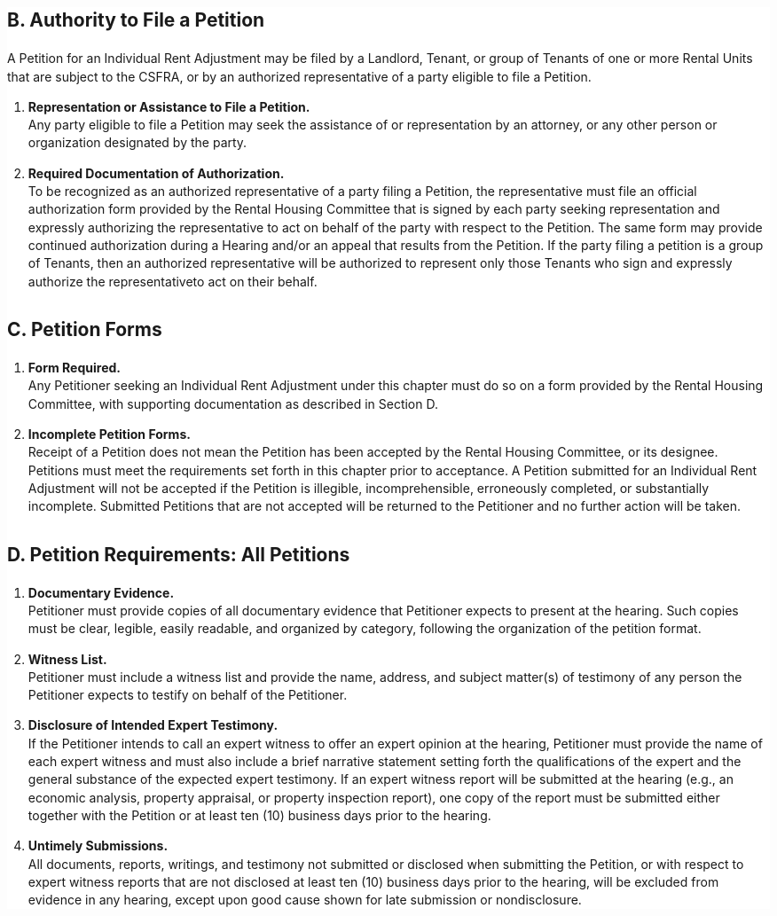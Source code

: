 ## B. Authority to File a Petition  
A Petition for an Individual Rent Adjustment may be filed by a Landlord, Tenant, or group of Tenants of one or more Rental Units that are subject to the CSFRA, or by an authorized representative of a party eligible to file a Petition.  

1. __Representation or Assistance to File a Petition.__  
  Any party eligible to file a Petition may seek the assistance of or representation by an attorney, or any other person or organization designated by the party.  
  
2. __Required Documentation of Authorization.__  
  To be recognized as an authorized representative of a party filing a Petition, the representative must file an official authorization form provided by the Rental Housing Committee that is signed by each party seeking representation and expressly authorizing the representative to act on behalf of the party with respect to the Petition. The same form may provide continued authorization during a Hearing and/or an appeal that results from the Petition. If the party filing a petition is a group of Tenants, then an authorized representative will be authorized to represent only those Tenants who sign and expressly authorize the representativeto act on their behalf. 

## C. Petition Forms  

1. __Form  Required.__  
  Any Petitioner seeking an Individual Rent Adjustment under this chapter must do so on a form provided by the Rental Housing Committee, with supporting documentation as described in Section D.  

2. __Incomplete Petition Forms.__  
  Receipt of a Petition does not mean the Petition has been accepted by the Rental Housing Committee, or its designee. Petitions must meet the requirements set forth in this chapter prior to acceptance. A Petition submitted for an Individual Rent Adjustment will not be accepted if the Petition is illegible, incomprehensible, erroneously completed, or substantially incomplete. Submitted Petitions that are not accepted will be returned to the Petitioner and no further action will be taken.  
  
## D. Petition Requirements: All Petitions  

1. __Documentary Evidence.__  
  Petitioner must provide copies of all documentary evidence that Petitioner expects to present at the hearing. Such copies must be clear, legible, easily readable, and organized by category, following the organization of the petition format. 
2. __Witness List.__  
  Petitioner must include a witness list and provide the name, address, and subject matter(s) of testimony of any person the Petitioner expects to testify on behalf of the Petitioner.  
  
3. __Disclosure of Intended Expert Testimony.__  
 If the Petitioner intends to call an expert witness to offer an expert opinion at the hearing, Petitioner must provide the name of each expert witness and must also include a brief narrative statement setting forth the qualifications of the expert and the general substance of the expected expert testimony. If an expert witness report will be submitted at the hearing (e.g., an economic analysis, property appraisal, or property inspection report), one copy of the report must be submitted either together with the Petition or at least ten (10) business days prior to the hearing.  
 
4. __Untimely Submissions.__  
  All documents, reports, writings, and testimony not submitted or disclosed when submitting the Petition, or with respect to expert witness reports that are not disclosed at least ten (10) business days prior to the hearing, will be excluded from evidence in any hearing, except upon good cause shown for late submission or nondisclosure.  
  